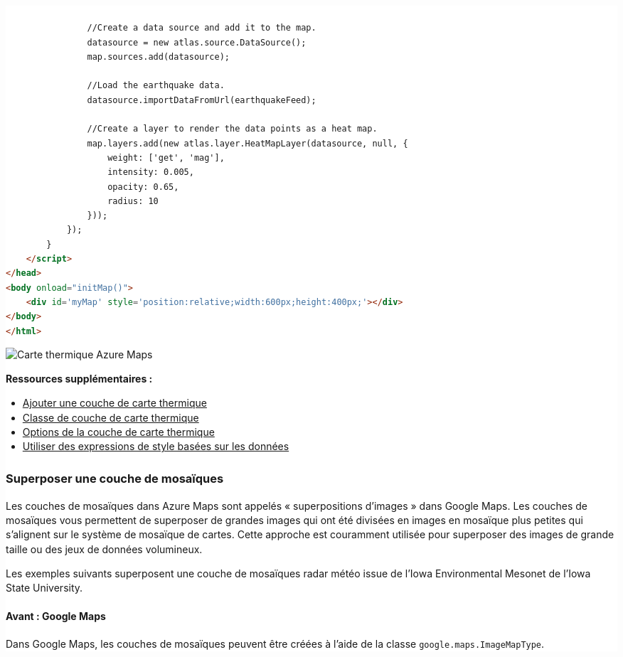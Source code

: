 ```html

                //Create a data source and add it to the map.
                datasource = new atlas.source.DataSource();
                map.sources.add(datasource);

                //Load the earthquake data.
                datasource.importDataFromUrl(earthquakeFeed);

                //Create a layer to render the data points as a heat map.
                map.layers.add(new atlas.layer.HeatMapLayer(datasource, null, {
                    weight: ['get', 'mag'],
                    intensity: 0.005,
                    opacity: 0.65,
                    radius: 10
                }));
            });
        }
    </script>
</head>
<body onload="initMap()">
    <div id='myMap' style='position:relative;width:600px;height:400px;'></div>
</body>
</html>
```



![Carte thermique Azure Maps](media/migrate-google-maps-web-app/azure-maps-heatmap.png)

**Ressources supplémentaires :**

- [Ajouter une couche de carte thermique](map-add-heat-map-layer.md)
- [Classe de couche de carte thermique](https://docs.microsoft.com/javascript/api/azure-maps-control/atlas.layer.heatmaplayer)
- [Options de la couche de carte thermique](https://docs.microsoft.com/javascript/api/azure-maps-control/atlas.heatmaplayeroptions)
- [Utiliser des expressions de style basées sur les données](data-driven-style-expressions-web-sdk.md)

### <a name="overlay-a-tile-layer"></a>Superposer une couche de mosaïques

Les couches de mosaïques dans Azure Maps sont appelés « superpositions d’images » dans Google Maps. Les couches de mosaïques vous permettent de superposer de grandes images qui ont été divisées en images en mosaïque plus petites qui s’alignent sur le système de mosaïque de cartes. Cette approche est couramment utilisée pour superposer des images de grande taille ou des jeux de données volumineux.

Les exemples suivants superposent une couche de mosaïques radar météo issue de l’Iowa Environmental Mesonet de l’Iowa State University.

#### <a name="before-google-maps"></a>Avant : Google Maps

Dans Google Maps, les couches de mosaïques peuvent être créées à l’aide de la classe `google.maps.ImageMapType`.
